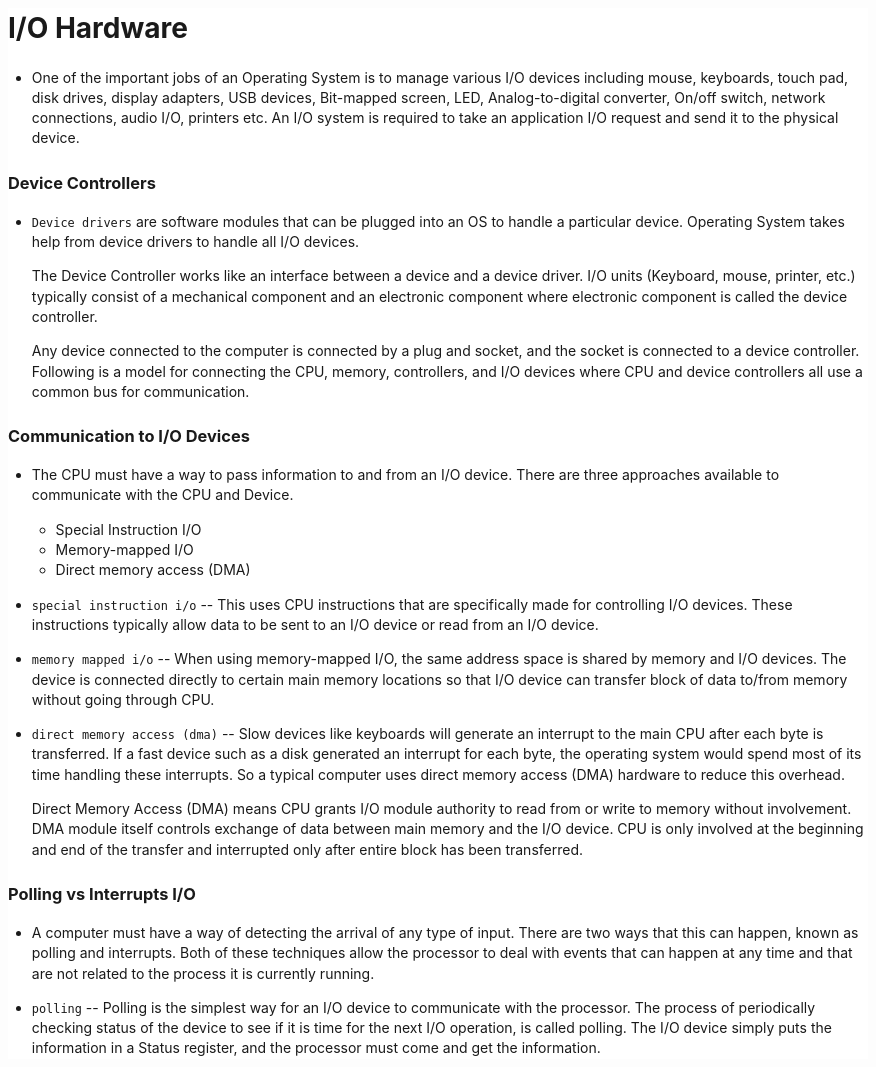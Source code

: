 # I/O Hardware

- One of the important jobs of an Operating System is to manage various I/O devices including mouse, keyboards, touch pad, disk drives, display adapters, USB devices, Bit-mapped screen, LED, Analog-to-digital converter, On/off switch, network connections, audio I/O, printers etc. An I/O system is required to take an application I/O request and send it to the physical device.

### Device Controllers

- `Device drivers` are software modules that can be plugged into an OS to handle a particular device. Operating System takes help from device drivers to handle all I/O devices.

  The Device Controller works like an interface between a device and a device driver. I/O units (Keyboard, mouse, printer, etc.) typically consist of a mechanical component and an electronic component where electronic component is called the device controller.
  
  Any device connected to the computer is connected by a plug and socket, and the socket is connected to a device controller. Following is a model for connecting the CPU, memory, controllers, and I/O devices where CPU and device controllers all use a common bus for communication.

### Communication to I/O Devices

- The CPU must have a way to pass information to and from an I/O device. There are three approaches available to communicate with the CPU and Device.
  - Special Instruction I/O
  - Memory-mapped I/O
  - Direct memory access (DMA)
  
- `special instruction i/o` -- This uses CPU instructions that are specifically made for controlling I/O devices. These instructions typically allow data to be sent to an I/O device or read from an I/O device.

- `memory mapped i/o` -- When using memory-mapped I/O, the same address space is shared by memory and I/O devices. The device is connected directly to certain main memory locations so that I/O device can transfer block of data to/from memory without going through CPU.

- `direct memory access (dma)` -- Slow devices like keyboards will generate an interrupt to the main CPU after each byte is transferred. If a fast device such as a disk generated an interrupt for each byte, the operating system would spend most of its time handling these interrupts. So a typical computer uses direct memory access (DMA) hardware to reduce this overhead.

  Direct Memory Access (DMA) means CPU grants I/O module authority to read from or write to memory without involvement. DMA module itself controls exchange of data between main memory and the I/O device. CPU is only involved at the beginning and end of the transfer and interrupted only after entire block has been transferred.

### Polling vs Interrupts I/O

- A computer must have a way of detecting the arrival of any type of input. There are two ways that this can happen, known as polling and interrupts. Both of these techniques allow the processor to deal with events that can happen at any time and that are not related to the process it is currently running.

- `polling` -- Polling is the simplest way for an I/O device to communicate with the processor. The process of periodically checking status of the device to see if it is time for the next I/O operation, is called polling. The I/O device simply puts the information in a Status register, and the processor must come and get the information.
